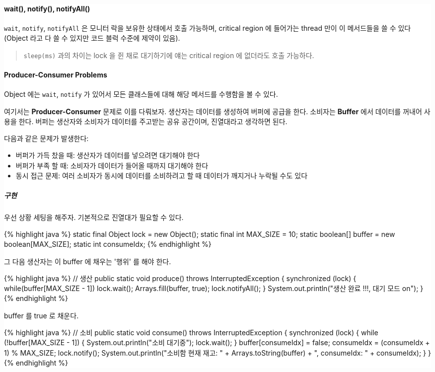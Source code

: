 #### wait(), notify(), notifyAll()

`wait`, `notify`, `notifyAll` 은 모니터 락을 보유한 상태에서 호출 가능하며, critical region 에 들어가는 thread 만이 이 메서드들을 쓸 수 있다(Object 라고 다 쓸 수 있지만 코드 블럭 수준에 제약이 있음).

> `sleep(ms)` 과의 차이는 lock 을 쥔 채로 대기하기에 얘는 critical region 에 없더라도 호출 가능하다.

#### Producer-Consumer Problems

Object 에는 `wait`, `notify` 가 있어서 모든 클래스들에 대해 해당 메서드를 수행함을 볼 수 있다.

여기서는 **Producer-Consumer** 문제로 이를 다뤄보자. 생산자는 데이터를 생성하여 버퍼에 공급을 한다. 소비자는 **Buffer** 에서 데이터를 꺼내어 사용을 한다. 버퍼는 생산자와 소비자가 데이터를 주고받는 공유 공간이며, 진열대라고 생각하면 된다.

다음과 같은 문제가 발생한다:
- 버퍼가 가득 찼을 때: 생산자가 데이터를 넣으려면 대기해야 한다
- 버퍼가 부족 할 때: 소비자가 데이터가 들어올 때까지 대기해야 한다
- 동시 접근 문제: 여러 소비자가 동시에 데이터를 소비하려고 할 때 데이터가 깨지거나 누락될 수도 있다

##### 구현

우선 상황 세팅을 해주자. 기본적으로 진열대가 필요할 수 있다.

{% highlight java %}
static final Object lock = new Object();
static final int MAX_SIZE = 10;
static boolean[] buffer = new boolean[MAX_SIZE];
static int consumeIdx;
{% endhighlight %}

그 다음 생산자는 이 buffer 에 채우는 '행위' 를 해야 한다.

{% highlight java %}
// 생산
public static void produce() throws InterruptedException {
    synchronized (lock) {
        while(buffer[MAX_SIZE - 1])
            lock.wait();
        Arrays.fill(buffer, true);
        lock.notifyAll();
    }
    System.out.println("생산 완료 !!!, 대기 모드 on");
}
{% endhighlight %}

buffer 를 true 로 채운다.

{% highlight java %}
// 소비
public static void consume() throws InterruptedException {
    synchronized (lock) {
        while (!buffer[MAX_SIZE - 1]) {
            System.out.println("소비 대기중");
            lock.wait();
        }
        buffer[consumeIdx] = false;
        consumeIdx = (consumeIdx + 1) % MAX_SIZE;
        lock.notify();
        System.out.println("소비함 현재 재고: " + Arrays.toString(buffer) + ", consumeIdx: " + consumeIdx);
    }
}
{% endhighlight %}
